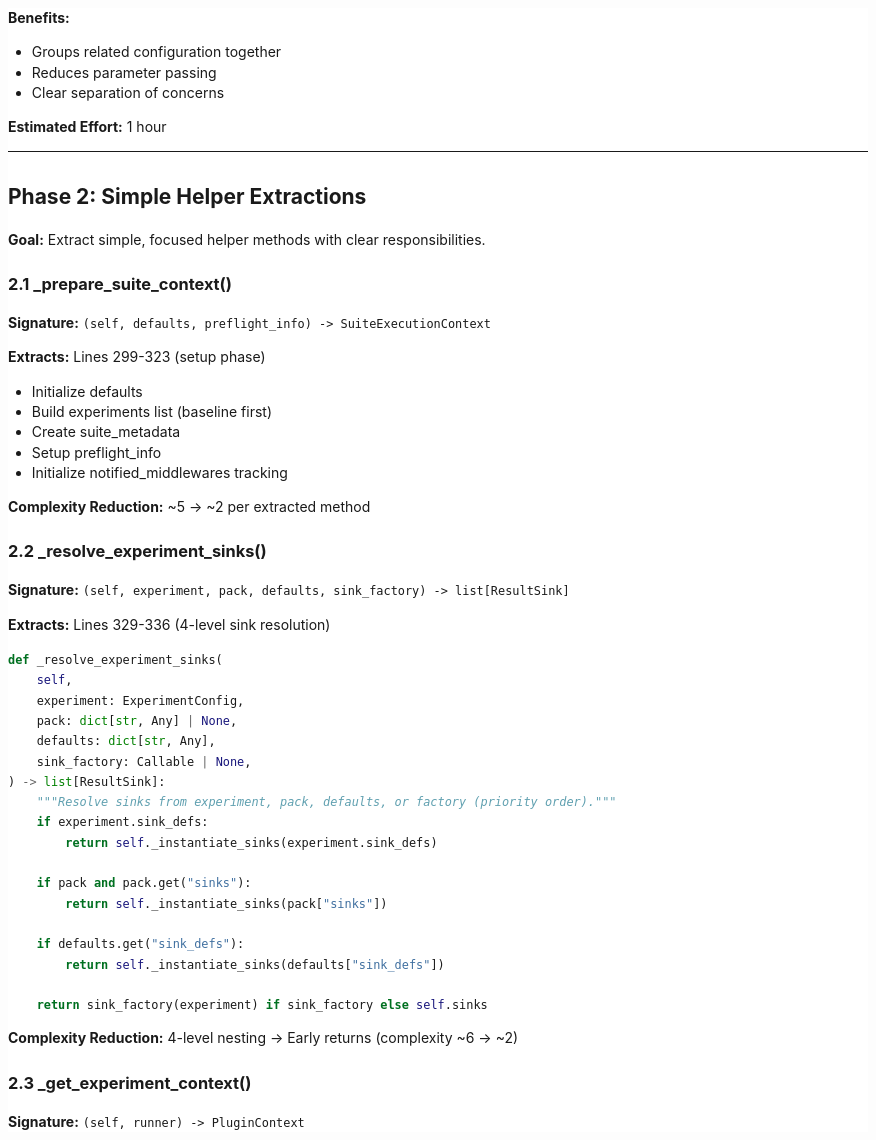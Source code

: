 **Benefits:**
- Groups related configuration together
- Reduces parameter passing
- Clear separation of concerns

**Estimated Effort:** 1 hour

---

## Phase 2: Simple Helper Extractions

**Goal:** Extract simple, focused helper methods with clear responsibilities.

### 2.1 _prepare_suite_context()
**Signature:** `(self, defaults, preflight_info) -> SuiteExecutionContext`

**Extracts:** Lines 299-323 (setup phase)
- Initialize defaults
- Build experiments list (baseline first)
- Create suite_metadata
- Setup preflight_info
- Initialize notified_middlewares tracking

**Complexity Reduction:** ~5 → ~2 per extracted method

### 2.2 _resolve_experiment_sinks()
**Signature:** `(self, experiment, pack, defaults, sink_factory) -> list[ResultSink]`

**Extracts:** Lines 329-336 (4-level sink resolution)
```python
def _resolve_experiment_sinks(
    self,
    experiment: ExperimentConfig,
    pack: dict[str, Any] | None,
    defaults: dict[str, Any],
    sink_factory: Callable | None,
) -> list[ResultSink]:
    """Resolve sinks from experiment, pack, defaults, or factory (priority order)."""
    if experiment.sink_defs:
        return self._instantiate_sinks(experiment.sink_defs)

    if pack and pack.get("sinks"):
        return self._instantiate_sinks(pack["sinks"])

    if defaults.get("sink_defs"):
        return self._instantiate_sinks(defaults["sink_defs"])

    return sink_factory(experiment) if sink_factory else self.sinks
```

**Complexity Reduction:** 4-level nesting → Early returns (complexity ~6 → ~2)

### 2.3 _get_experiment_context()
**Signature:** `(self, runner) -> PluginContext`
